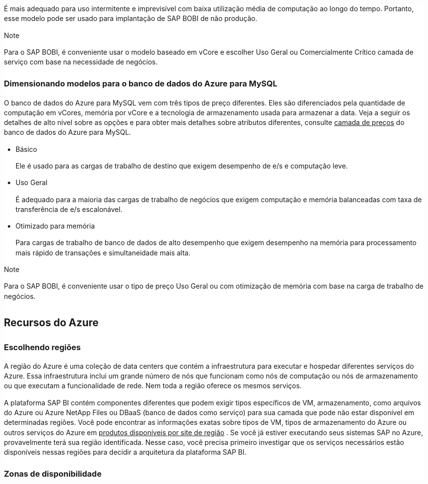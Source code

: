   É mais adequado para uso intermitente e imprevisível com baixa utilização média de computação ao longo do tempo. Portanto, esse modelo pode ser usado para implantação de SAP BOBI de não produção.

> [!Note]
> Para o SAP BOBI, é conveniente usar o modelo baseado em vCore e escolher Uso Geral ou Comercialmente Crítico camada de serviço com base na necessidade de negócios.

### <a name="sizing-models-for-azure-database-for-mysql"></a>Dimensionando modelos para o banco de dados do Azure para MySQL

O banco de dados do Azure para MySQL vem com três tipos de preço diferentes. Eles são diferenciados pela quantidade de computação em vCores, memória por vCore e a tecnologia de armazenamento usada para armazenar a data. Veja a seguir os detalhes de alto nível sobre as opções e para obter mais detalhes sobre atributos diferentes, consulte [camada de preços](../../../mysql/concepts-pricing-tiers.md) do banco de dados do Azure para MySQL.

- Básico

  Ele é usado para as cargas de trabalho de destino que exigem desempenho de e/s e computação leve.

- Uso Geral

  É adequado para a maioria das cargas de trabalho de negócios que exigem computação e memória balanceadas com taxa de transferência de e/s escalonável.

- Otimizado para memória

  Para cargas de trabalho de banco de dados de alto desempenho que exigem desempenho na memória para processamento mais rápido de transações e simultaneidade mais alta.

> [!Note]
> Para o SAP BOBI, é conveniente usar o tipo de preço Uso Geral ou com otimização de memória com base na carga de trabalho de negócios.

## <a name="azure-resources"></a>Recursos do Azure

### <a name="choosing-regions"></a>Escolhendo regiões

A região do Azure é uma coleção de data centers que contém a infraestrutura para executar e hospedar diferentes serviços do Azure. Essa infraestrutura inclui um grande número de nós que funcionam como nós de computação ou nós de armazenamento ou que executam a funcionalidade de rede. Nem toda a região oferece os mesmos serviços.

A plataforma SAP BI contém componentes diferentes que podem exigir tipos específicos de VM, armazenamento, como arquivos do Azure ou Azure NetApp Files ou DBaaS (banco de dados como serviço) para sua camada que pode não estar disponível em determinadas regiões. Você pode encontrar as informações exatas sobre tipos de VM, tipos de armazenamento do Azure ou outros serviços do Azure em [produtos disponíveis por site de região](https://azure.microsoft.com/en-us/global-infrastructure/services/) . Se você já estiver executando seus sistemas SAP no Azure, provavelmente terá sua região identificada. Nesse caso, você precisa primeiro investigar que os serviços necessários estão disponíveis nessas regiões para decidir a arquitetura da plataforma SAP BI.

### <a name="availability-zones"></a>Zonas de disponibilidade

